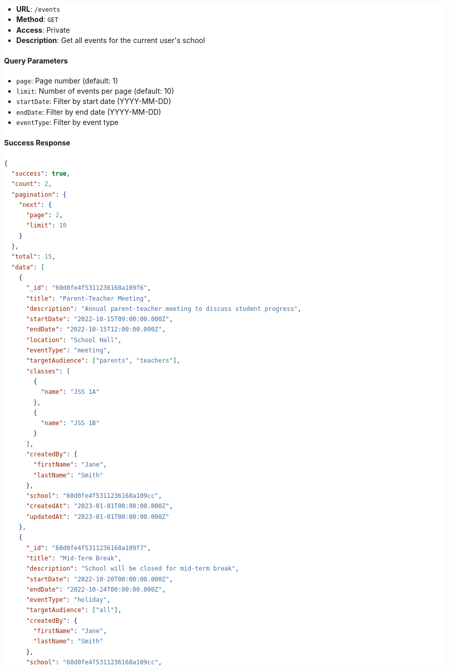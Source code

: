 - **URL**: `/events`
- **Method**: `GET`
- **Access**: Private
- **Description**: Get all events for the current user's school

#### Query Parameters

- `page`: Page number (default: 1)
- `limit`: Number of events per page (default: 10)
- `startDate`: Filter by start date (YYYY-MM-DD)
- `endDate`: Filter by end date (YYYY-MM-DD)
- `eventType`: Filter by event type

#### Success Response

```json
{
  "success": true,
  "count": 2,
  "pagination": {
    "next": {
      "page": 2,
      "limit": 10
    }
  },
  "total": 15,
  "data": [
    {
      "_id": "60d0fe4f5311236168a109f6",
      "title": "Parent-Teacher Meeting",
      "description": "Annual parent-teacher meeting to discuss student progress",
      "startDate": "2022-10-15T09:00:00.000Z",
      "endDate": "2022-10-15T12:00:00.000Z",
      "location": "School Hall",
      "eventType": "meeting",
      "targetAudience": ["parents", "teachers"],
      "classes": [
        {
          "name": "JSS 1A"
        },
        {
          "name": "JSS 1B"
        }
      ],
      "createdBy": {
        "firstName": "Jane",
        "lastName": "Smith"
      },
      "school": "60d0fe4f5311236168a109cc",
      "createdAt": "2023-01-01T00:00:00.000Z",
      "updatedAt": "2023-01-01T00:00:00.000Z"
    },
    {
      "_id": "60d0fe4f5311236168a109f7",
      "title": "Mid-Term Break",
      "description": "School will be closed for mid-term break",
      "startDate": "2022-10-20T00:00:00.000Z",
      "endDate": "2022-10-24T00:00:00.000Z",
      "eventType": "holiday",
      "targetAudience": ["all"],
      "createdBy": {
        "firstName": "Jane",
        "lastName": "Smith"
      },
      "school": "60d0fe4f5311236168a109cc",
```